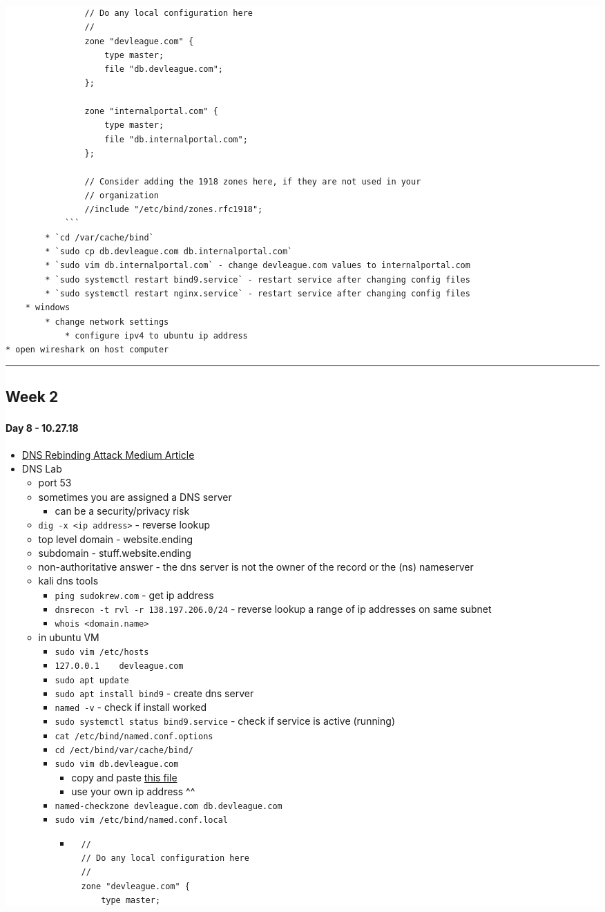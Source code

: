                     // Do any local configuration here
                    //
                    zone "devleague.com" {
                        type master;
                        file "db.devleague.com";
                    };

                    zone "internalportal.com" {
                        type master;
                        file "db.internalportal.com";
                    };

                    // Consider adding the 1918 zones here, if they are not used in your
                    // organization
                    //include "/etc/bind/zones.rfc1918";
                ```
            * `cd /var/cache/bind`
            * `sudo cp db.devleague.com db.internalportal.com`
            * `sudo vim db.internalportal.com` - change devleague.com values to internalportal.com
            * `sudo systemctl restart bind9.service` - restart service after changing config files
            * `sudo systemctl restart nginx.service` - restart service after changing config files
        * windows
            * change network settings
                * configure ipv4 to ubuntu ip address
    * open wireshark on host computer

---
## Week 2
#### **Day 8 - 10.27.18**

* [DNS Rebinding Attack Medium Article](https://medium.com/@brannondorsey/attacking-private-networks-from-the-internet-with-dns-rebinding-ea7098a2d325)
* DNS Lab
    * port 53
    * sometimes you are assigned a DNS server
        * can be a security/privacy risk
    * `dig -x <ip address>` - reverse lookup
    * top level domain - website.ending
    * subdomain - stuff.website.ending
    * non-authoritative answer - the dns server is not the owner of the record or the (ns) nameserver
    * kali dns tools
        * `ping sudokrew.com` - get ip address
        * `dnsrecon -t rvl -r 138.197.206.0/24` - reverse lookup a range of ip addresses on same subnet
        * `whois <domain.name>`
    * in ubuntu VM
        * `sudo vim /etc/hosts`
        * `127.0.0.1    devleague.com`
        * `sudo apt update`
        * `sudo apt install bind9` - create dns server
        * `named -v` - check if install worked
        * `sudo systemctl status bind9.service` - check if service is active (running)
        * `cat /etc/bind/named.conf.options`
        * `cd /ect/bind/var/cache/bind/`
        * `sudo vim db.devleague.com`
            * copy and paste [this file](https://gist.github.com/jaywon/92b6d50a186b7d6f8208ebd53db38ac7)
            * use your own ip address ^^
        * `named-checkzone devleague.com db.devleague.com`
        * `sudo vim /etc/bind/named.conf.local`
            * ```
                //
                // Do any local configuration here
                //
                zone "devleague.com" {
                    type master;